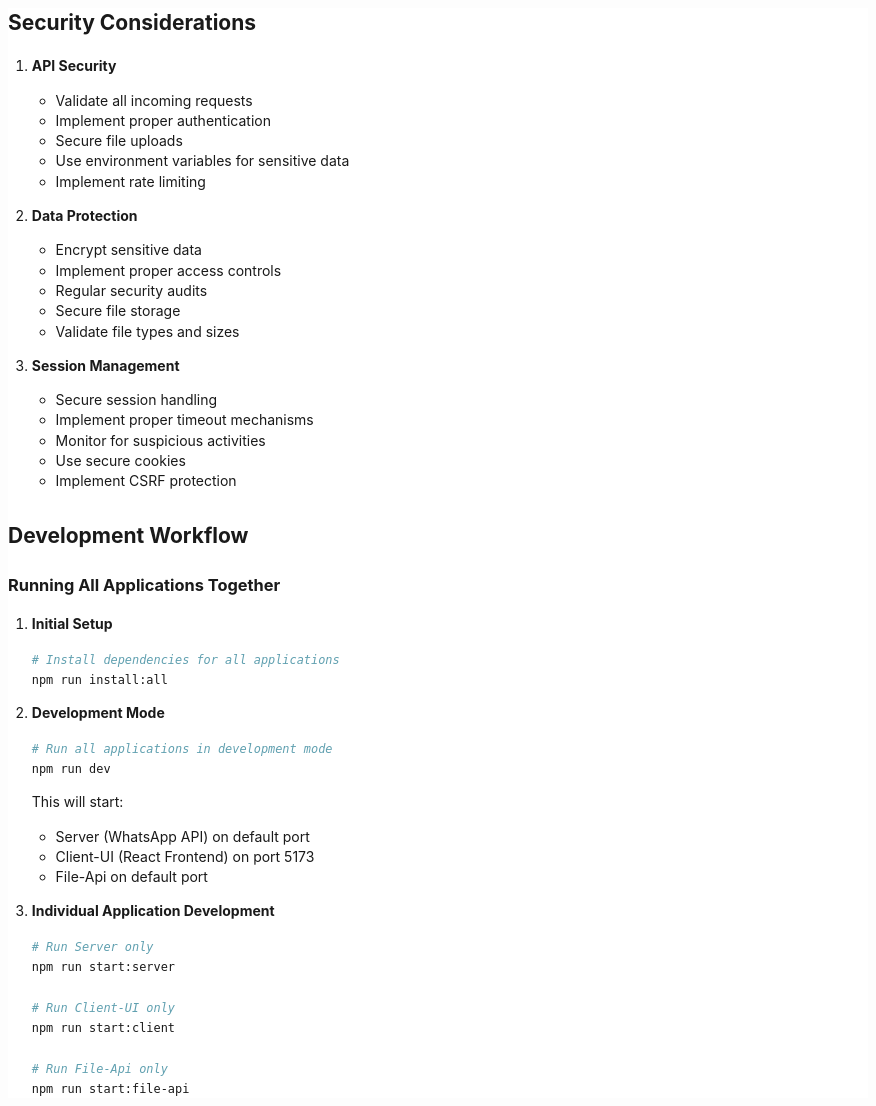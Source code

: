## Security Considerations

1. **API Security**
   - Validate all incoming requests
   - Implement proper authentication
   - Secure file uploads
   - Use environment variables for sensitive data
   - Implement rate limiting

2. **Data Protection**
   - Encrypt sensitive data
   - Implement proper access controls
   - Regular security audits
   - Secure file storage
   - Validate file types and sizes

3. **Session Management**
   - Secure session handling
   - Implement proper timeout mechanisms
   - Monitor for suspicious activities
   - Use secure cookies
   - Implement CSRF protection

## Development Workflow

### Running All Applications Together

1. **Initial Setup**
   ```bash
   # Install dependencies for all applications
   npm run install:all
   ```

2. **Development Mode**
   ```bash
   # Run all applications in development mode
   npm run dev
   ```
   This will start:
   - Server (WhatsApp API) on default port
   - Client-UI (React Frontend) on port 5173
   - File-Api on default port

3. **Individual Application Development**
   ```bash
   # Run Server only
   npm run start:server

   # Run Client-UI only
   npm run start:client

   # Run File-Api only
   npm run start:file-api
   ```
